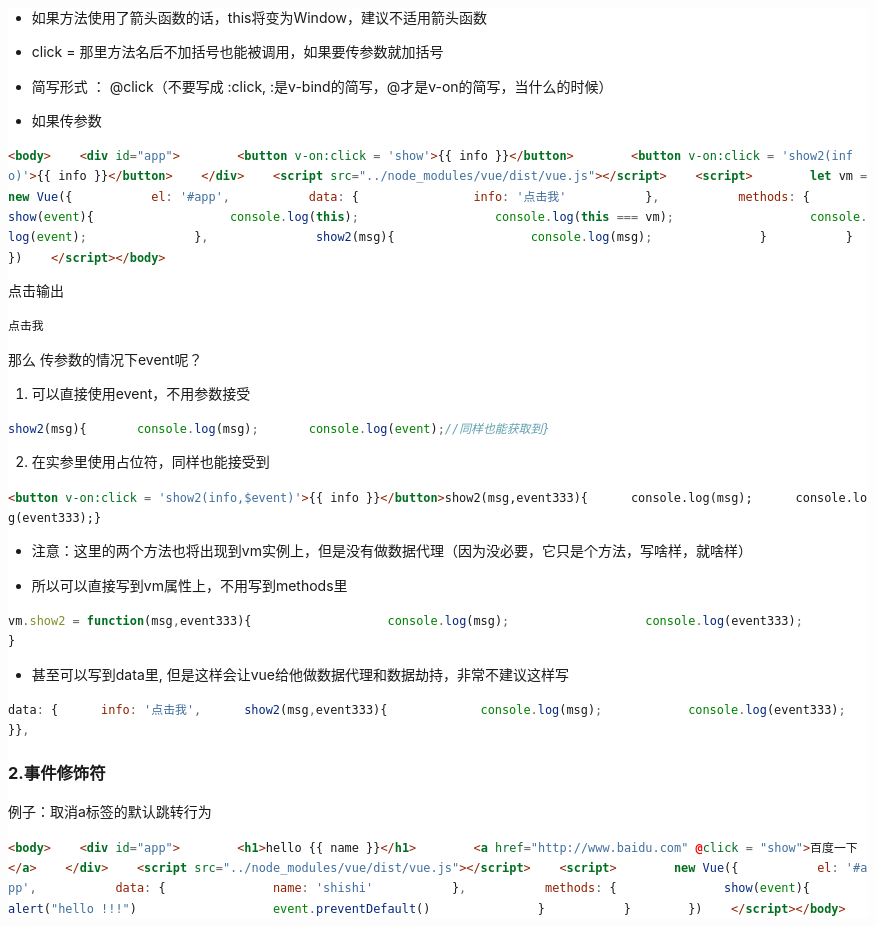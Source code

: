 * 如果方法使用了箭头函数的话，this将变为Window，建议不适用箭头函数

* click = 那里方法名后不加括号也能被调用，如果要传参数就加括号

* 简写形式  ：  @click（不要写成  :click, :是v-bind的简写，@才是v-on的简写，当什么的时候）

* 如果传参数

~~~html
<body>    <div id="app">        <button v-on:click = 'show'>{{ info }}</button>        <button v-on:click = 'show2(info)'>{{ info }}</button>    </div>    <script src="../node_modules/vue/dist/vue.js"></script>    <script>        let vm = new Vue({           el: '#app',           data: {                info: '点击我'           },           methods: {               show(event){                   console.log(this);                   console.log(this === vm);                   console.log(event);               },               show2(msg){                   console.log(msg);               }           }        })    </script></body>
~~~

点击输出 

~~~shell
点击我
~~~

那么 传参数的情况下event呢？

1. 可以直接使用event，不用参数接受

~~~javascript
show2(msg){       console.log(msg);       console.log(event);//同样也能获取到}
~~~

2. 在实参里使用占位符，同样也能接受到

~~~html
<button v-on:click = 'show2(info,$event)'>{{ info }}</button>show2(msg,event333){      console.log(msg);      console.log(event333);}
~~~

* 注意：这里的两个方法也将出现到vm实例上，但是没有做数据代理（因为没必要，它只是个方法，写啥样，就啥样）

* 所以可以直接写到vm属性上，不用写到methods里

~~~javascript
vm.show2 = function(msg,event333){                   console.log(msg);                   console.log(event333);               }
~~~

* 甚至可以写到data里, 但是这样会让vue给他做数据代理和数据劫持，非常不建议这样写

~~~javascript
data: {      info: '点击我',      show2(msg,event333){      		console.log(msg);      		 console.log(event333);        }},
~~~

### 2.事件修饰符

例子：取消a标签的默认跳转行为

~~~html
<body>    <div id="app">        <h1>hello {{ name }}</h1>        <a href="http://www.baidu.com" @click = "show">百度一下</a>    </div>    <script src="../node_modules/vue/dist/vue.js"></script>    <script>        new Vue({           el: '#app',           data: {               name: 'shishi'           },           methods: {               show(event){                   alert("hello !!!")                   event.preventDefault()               }           }        })    </script></body>
~~~
